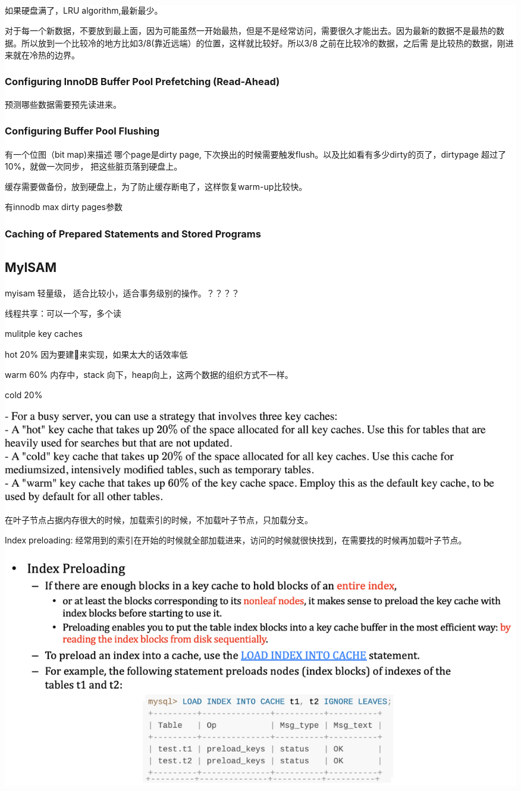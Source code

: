 如果硬盘满了，LRU algorithm,最新最少。

对于每一个新数据，不要放到最上面，因为可能虽然一开始最热，但是不是经常访问，需要很久才能出去。因为最新的数据不是最热的数据。所以放到一个比较冷的地方比如3/8(靠近远端）的位置，这样就比较好。所以3/8 之前在比较冷的数据，之后需 是比较热的数据，刚进来就在冷热的边界。

### Configuring InnoDB Buffer Pool Prefetching (Read-Ahead)

预测哪些数据需要预先读进来。

### Configuring Buffer Pool Flushing

有一个位图（bit map)来描述 哪个page是dirty page, 下次换出的时候需要触发flush。以及比如看有多少dirty的页了，dirtypage 超过了10%，就做一次同步， 把这些脏页落到硬盘上。

缓存需要做备份，放到硬盘上，为了防止缓存断电了，这样恢复warm-up比较快。

有innodb max dirty pages参数 

### Caching	of Prepared Statements and Stored Programs

## MyISAM

myisam 轻量级， 适合比较小，适合事务级别的操作。？？？？

线程共享：可以一个写，多个读 

mulitple key caches

hot 20% 因为要建🌲来实现，如果太大的话效率低

warm 60%  内存中，stack 向下，heap向上，这两个数据的组织方式不一样。

cold 20% 

![Untitled](%E6%9C%9F%E6%9C%AB%E6%8F%90%E7%BA%B2%20f34b0ce1cd564109ad4a55f502050628/Untitled%2058.png)

在叶子节点占据内存很大的时候，加载索引的时候，不加载叶子节点，只加载分支。

Index preloading: 经常用到的索引在开始的时候就全部加载进来，访问的时候就很快找到，在需要找的时候再加载叶子节点。

![Untitled](%E6%9C%9F%E6%9C%AB%E6%8F%90%E7%BA%B2%20f34b0ce1cd564109ad4a55f502050628/Untitled%2059.png)